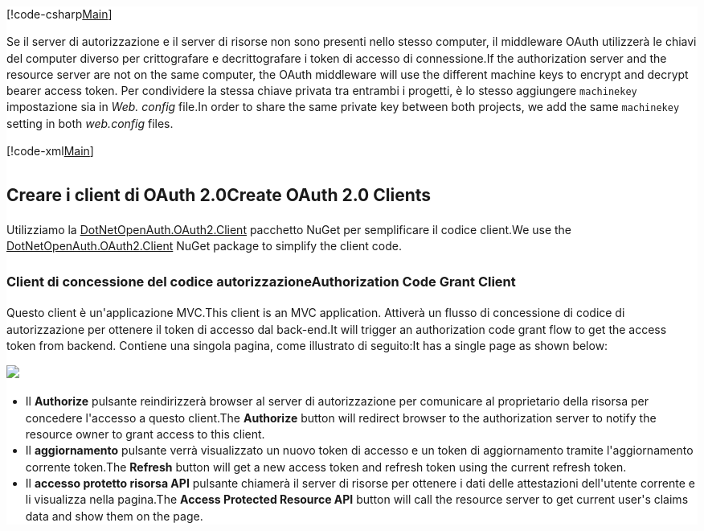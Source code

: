 [!code-csharp[Main](owin-oauth-20-authorization-server/samples/sample14.cs)]

<span data-ttu-id="09b93-278">Se il server di autorizzazione e il server di risorse non sono presenti nello stesso computer, il middleware OAuth utilizzerà le chiavi del computer diverso per crittografare e decrittografare i token di accesso di connessione.</span><span class="sxs-lookup"><span data-stu-id="09b93-278">If the authorization server and the resource server are not on the same computer, the OAuth middleware will use the different machine keys to encrypt and decrypt bearer access token.</span></span> <span data-ttu-id="09b93-279">Per condividere la stessa chiave privata tra entrambi i progetti, è lo stesso aggiungere `machinekey` impostazione sia in *Web. config* file.</span><span class="sxs-lookup"><span data-stu-id="09b93-279">In order to share the same private key between both projects, we add the same `machinekey` setting in both *web.config* files.</span></span>

[!code-xml[Main](owin-oauth-20-authorization-server/samples/sample15.xml?highlight=8-10)]

## <a name="create-oauth-20-clients"></a><span data-ttu-id="09b93-280">Creare i client di OAuth 2.0</span><span class="sxs-lookup"><span data-stu-id="09b93-280">Create OAuth 2.0 Clients</span></span>

 <span data-ttu-id="09b93-281">Utilizziamo la [DotNetOpenAuth.OAuth2.Client](http://www.nuget.org/packages/DotNetOpenAuth.OAuth2.Client) pacchetto NuGet per semplificare il codice client.</span><span class="sxs-lookup"><span data-stu-id="09b93-281">We use the [DotNetOpenAuth.OAuth2.Client](http://www.nuget.org/packages/DotNetOpenAuth.OAuth2.Client) NuGet package to simplify the client code.</span></span>

### <a name="authorization-code-grant-client"></a><span data-ttu-id="09b93-282">Client di concessione del codice autorizzazione</span><span class="sxs-lookup"><span data-stu-id="09b93-282">Authorization Code Grant Client</span></span>

 <span data-ttu-id="09b93-283">Questo client è un'applicazione MVC.</span><span class="sxs-lookup"><span data-stu-id="09b93-283">This client is an MVC application.</span></span> <span data-ttu-id="09b93-284">Attiverà un flusso di concessione di codice di autorizzazione per ottenere il token di accesso dal back-end.</span><span class="sxs-lookup"><span data-stu-id="09b93-284">It will trigger an authorization code grant flow to get the access token from backend.</span></span> <span data-ttu-id="09b93-285">Contiene una singola pagina, come illustrato di seguito:</span><span class="sxs-lookup"><span data-stu-id="09b93-285">It has a single page as shown below:</span></span>

![](owin-oauth-20-authorization-server/_static/image3.png)

- <span data-ttu-id="09b93-286">Il **Authorize** pulsante reindirizzerà browser al server di autorizzazione per comunicare al proprietario della risorsa per concedere l'accesso a questo client.</span><span class="sxs-lookup"><span data-stu-id="09b93-286">The **Authorize** button will redirect browser to the authorization server to notify the resource owner to grant access to this client.</span></span>
- <span data-ttu-id="09b93-287">Il **aggiornamento** pulsante verrà visualizzato un nuovo token di accesso e un token di aggiornamento tramite l'aggiornamento corrente token.</span><span class="sxs-lookup"><span data-stu-id="09b93-287">The **Refresh** button will get a new access token and refresh token using the current refresh token.</span></span>
- <span data-ttu-id="09b93-288">Il **accesso protetto risorsa API** pulsante chiamerà il server di risorse per ottenere i dati delle attestazioni dell'utente corrente e li visualizza nella pagina.</span><span class="sxs-lookup"><span data-stu-id="09b93-288">The **Access Protected Resource API** button will call the resource server to get current user's claims data and show them on the page.</span></span>
